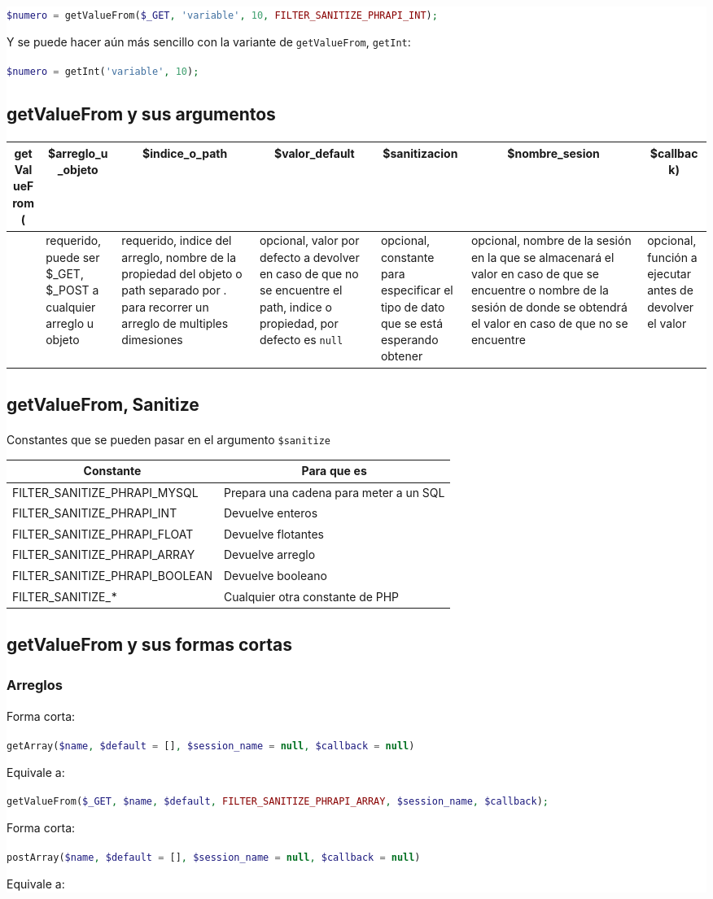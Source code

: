 ```php
$numero = getValueFrom($_GET, 'variable', 10, FILTER_SANITIZE_PHRAPI_INT);
```

Y se puede hacer aún más sencillo con la variante de `getValueFrom`, `getInt`:

```php
$numero = getInt('variable', 10);
```

## getValueFrom y sus argumentos

| getValueFrom( | $arreglo_u_objeto | $indice_o_path | $valor_default | $sanitizacion | $nombre_sesion | $callback) |
|---------------|-------------------|----------------|----------------|---------------|----------------|-----------|
|               | requerido, puede ser $_GET, $_POST a cualquier arreglo u objeto | requerido, indice del arreglo, nombre de la propiedad del objeto o path separado por . para recorrer un arreglo de multiples dimesiones | opcional, valor por defecto a devolver en caso de que no se encuentre el path, indice o propiedad, por defecto es `null` | opcional, constante para especificar el tipo de dato que se está esperando obtener | opcional, nombre de la sesión en la que se almacenará el valor en caso de que se encuentre o nombre de la sesión de donde se obtendrá el valor en caso de que no se encuentre | opcional, función a ejecutar antes de devolver el valor |

## getValueFrom, Sanitize

Constantes que se pueden pasar en el argumento `$sanitize`

| Constante                      | Para que es |
| -------------------------------|-------------|
| FILTER_SANITIZE_PHRAPI_MYSQL   | Prepara una cadena para meter a un SQL |
| FILTER_SANITIZE_PHRAPI_INT     | Devuelve enteros |
| FILTER_SANITIZE_PHRAPI_FLOAT   | Devuelve flotantes |
| FILTER_SANITIZE_PHRAPI_ARRAY   | Devuelve arreglo |
| FILTER_SANITIZE_PHRAPI_BOOLEAN | Devuelve booleano |
| FILTER_SANITIZE_*              | Cualquier otra constante de PHP |

## getValueFrom y sus formas cortas

### Arreglos
Forma corta:

```php
getArray($name, $default = [], $session_name = null, $callback = null)
```

Equivale a:

```php
getValueFrom($_GET, $name, $default, FILTER_SANITIZE_PHRAPI_ARRAY, $session_name, $callback);
```

Forma corta:

```php
postArray($name, $default = [], $session_name = null, $callback = null)
```

Equivale a:
